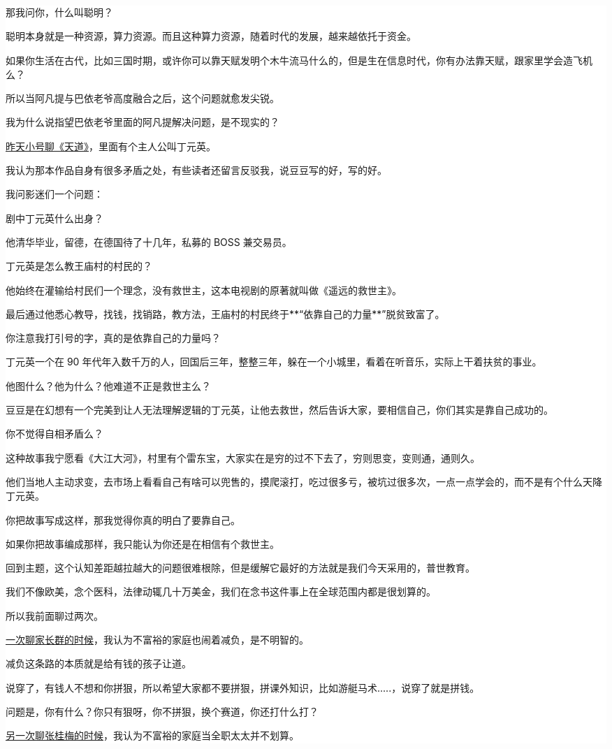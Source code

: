 那我问你，什么叫聪明？

聪明本身就是一种资源，算力资源。而且这种算力资源，随着时代的发展，越来越依托于资金。

如果你生活在古代，比如三国时期，或许你可以靠天赋发明个木牛流马什么的，但是生在信息时代，你有办法靠天赋，跟家里学会造飞机么？

所以当阿凡提与巴依老爷高度融合之后，这个问题就愈发尖锐。

我为什么说指望巴依老爷里面的阿凡提解决问题，是不现实的？

[昨天小号聊《天道》](http://mp.weixin.qq.com/s?__biz=MzU3NDc5Nzc0NQ==&mid=2247494894&idx=1&sn=264a6fe928bcb497cd62d51eb7a8ca27&chksm=fd2e4e30ca59c7266222b2b758b4b54e37be82fe4cffa31a673052435da8e8f95feffab7d7fc&scene=21#wechat_redirect)，里面有个主人公叫丁元英。

我认为那本作品自身有很多矛盾之处，有些读者还留言反驳我，说豆豆写的好，写的好。

我问影迷们一个问题：

剧中丁元英什么出身？

他清华毕业，留德，在德国待了十几年，私募的 BOSS 兼交易员。

丁元英是怎么教王庙村的村民的？

他始终在灌输给村民们一个理念，没有救世主，这本电视剧的原著就叫做《遥远的救世主》。

最后通过他悉心教导，找钱，找销路，教方法，王庙村的村民终于**“依靠自己的力量**”脱贫致富了。

你注意我打引号的字，真的是依靠自己的力量吗？

丁元英一个在 90 年代年入数千万的人，回国后三年，整整三年，躲在一个小城里，看着在听音乐，实际上干着扶贫的事业。

他图什么？他为什么？他难道不正是救世主么？

豆豆是在幻想有一个完美到让人无法理解逻辑的丁元英，让他去救世，然后告诉大家，要相信自己，你们其实是靠自己成功的。

你不觉得自相矛盾么？

这种故事我宁愿看《大江大河》，村里有个雷东宝，大家实在是穷的过不下去了，穷则思变，变则通，通则久。

他们当地人主动求变，去市场上看看自己有啥可以兜售的，摸爬滚打，吃过很多亏，被坑过很多次，一点一点学会的，而不是有个什么天降丁元英。

你把故事写成这样，那我觉得你真的明白了要靠自己。

如果你把故事编成那样，我只能认为你还是在相信有个救世主。

回到主题，这个认知差距越拉越大的问题很难根除，但是缓解它最好的方法就是我们今天采用的，普世教育。

我们不像欧美，念个医科，法律动辄几十万美金，我们在念书这件事上在全球范围内都是很划算的。

所以我前面聊过两次。

[一次聊家长群的时候](http://mp.weixin.qq.com/s?__biz=MzU0MjYwNDU2Mw==&mid=2247493436&idx=1&sn=654d9ee43b369b3b59d9ef74f93ee0dd&chksm=fb1a8b40cc6d02569f39ca7d30a83202a3f6b49b139ac60304d228f1395019ec863b889b5134&scene=21#wechat_redirect)，我认为不富裕的家庭也闹着减负，是不明智的。

减负这条路的本质就是给有钱的孩子让道。

说穿了，有钱人不想和你拼狠，所以希望大家都不要拼狠，拼课外知识，比如游艇马术.....，说穿了就是拼钱。

问题是，你有什么？你只有狠呀，你不拼狠，换个赛道，你还打什么打？

[另一次聊张桂梅的时候](http://mp.weixin.qq.com/s?__biz=MzU0MjYwNDU2Mw==&mid=2247493430&idx=2&sn=fb7a82024847c8516be688144fe1e0bb&chksm=fb1a8b4acc6d025c7a94a8aee012044fc3ef4a315d643f512e23835d2264bf1fbe3e3a6bc32a&scene=21#wechat_redirect)，我认为不富裕的家庭当全职太太并不划算。
